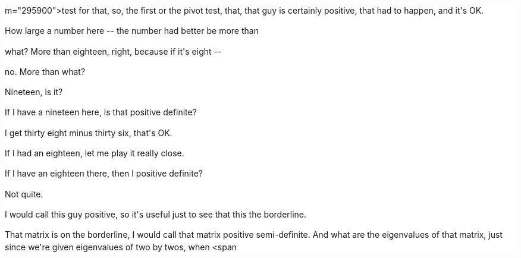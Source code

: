   m="295900">test</span> <span m="296270">for</span> <span
  m="296390">that,</span> <span m="297500">so,</span> <span
  m="298540">the</span> <span m="298840">first</span> <span m="299180">or</span>
  <span m="299340">the</span> <span m="299460">pivot</span> <span
  m="299900">test,</span> <span m="300340">that,</span> <span
  m="300620">that</span> <span m="300920">guy</span> <span m="301170">is</span>
  <span m="301300">certainly</span> <span m="301730">positive,</span> <span
  m="302340">that</span> <span m="302540">had</span> <span m="302770">to</span>
  <span m="302850">happen,</span> <span m="303750">and</span> <span
  m="304160">it's</span> <span m="304310">OK.</span></p><p><span
  m="305070">How</span> <span m="305480">large</span> <span m="305860">a</span>
  <span m="305930">number</span> <span m="306290">here</span> <span
  m="307050">--</span> <span m="307210">the</span> <span
  m="307540">number</span> <span m="307890">had</span> <span
  m="308050">better</span> <span m="308330">be</span> <span
  m="308500">more</span> <span m="308800">than</span></p><p><span
  m="309030">what?</span> <span m="310200">More</span> <span
  m="311080">than</span> <span m="311780">eighteen,</span> <span
  m="312530">right,</span> <span m="312990">because</span> <span
  m="313440">if</span> <span m="313600">it's</span> <span
  m="313780">eight</span> <span m="314170">--</span></p><p><span
  m="314350">no.</span> <span m="315400">More</span> <span
  m="316270">than</span> <span m="316430">what?</span></p><p><span
  m="318550">Nineteen,</span> <span m="319150">is</span> <span
  m="319270">it?</span></p><p><span m="321390">If</span> <span
  m="321600">I</span> <span m="321720">have</span> <span m="321870">a</span>
  <span m="321930">nineteen</span> <span m="322580">here,</span> <span
  m="327810">is</span> <span m="327970">that</span> <span
  m="328200">positive</span> <span m="328640">definite?</span></p><p><span
  m="332590">I</span> <span m="332760">get</span> <span m="333050">thirty</span>
  <span m="333440">eight</span> <span m="333940">minus</span> <span
  m="334560">thirty</span> <span m="334860">six,</span> <span
  m="335230">that's</span> <span m="335480">OK.</span></p><p><span
  m="336160">If</span> <span m="336440">I</span> <span m="336590">had</span>
  <span m="336840">an</span> <span m="336970">eighteen,</span> <span
  m="337550">let</span> <span m="337660">me</span> <span m="337820">play</span>
  <span m="338090">it</span> <span m="338260">really</span> <span
  m="338650">close.</span></p><p><span m="339900">If</span> <span
  m="340050">I</span> <span m="340160">have</span> <span m="340270">an</span>
  <span m="340340">eighteen</span> <span m="340910">there,</span> <span
  m="341680">then</span> <span m="342360">I</span> <span
  m="342570">positive</span> <span m="343180">definite?</span></p><p><span
  m="344850">Not</span> <span m="345400">quite.</span></p><p><span
  m="346640">I</span> <span m="346860">would</span> <span m="347130">call</span>
  <span m="347520">this</span> <span m="347850">guy</span> <span
  m="348240">positive,</span> <span m="349240">so</span> <span
  m="349500">it's</span> <span m="349830">useful</span> <span
  m="350280">just</span> <span m="350520">to</span> <span m="350640">see</span>
  <span m="351170">that</span> <span m="351480">this</span> <span
  m="351820">the</span> <span m="351960">borderline.</span></p><p><span
  m="353550">That</span> <span m="353820">matrix</span> <span
  m="354320">is</span> <span m="354490">on</span> <span m="354670">the</span>
  <span m="354770">borderline,</span> <span m="355640">I</span> <span
  m="355810">would</span> <span m="356060">call</span> <span
  m="356340">that</span> <span m="356570">matrix</span> <span
  m="357160">positive</span> <span m="358400">semi-definite.</span> <span
  m="364670">And</span> <span m="365090">what</span> <span m="365470">are</span>
  <span m="365550">the</span> <span m="365730">eigenvalues</span> <span
  m="366410">of</span> <span m="366500">that</span> <span
  m="366710">matrix,</span> <span m="367900">just</span> <span
  m="368590">since</span> <span m="368820">we're</span> <span
  m="368970">given</span> <span m="369340">eigenvalues</span> <span
  m="369990">of</span> <span m="370130">two</span> <span m="370310">by</span>
  <span m="370520">twos,</span> <span m="371690">when</span> <span